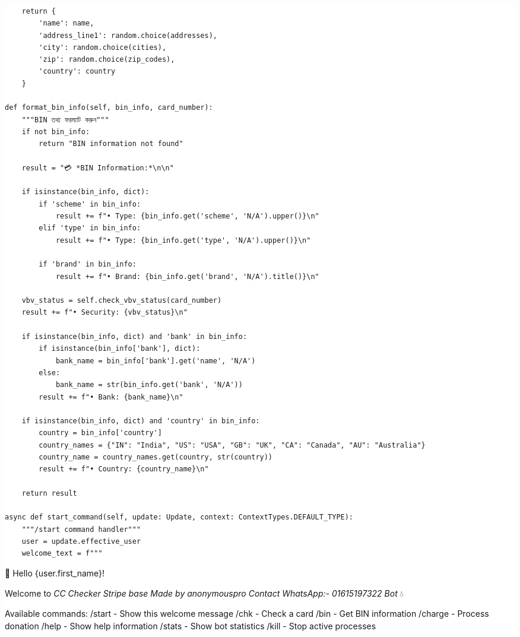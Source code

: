         return {
            'name': name,
            'address_line1': random.choice(addresses),
            'city': random.choice(cities),
            'zip': random.choice(zip_codes),
            'country': country
        }
    
    def format_bin_info(self, bin_info, card_number):
        """BIN তথ্য ফরম্যাট করুন"""
        if not bin_info:
            return "BIN information not found"
        
        result = "💳 *BIN Information:*\n\n"
        
        if isinstance(bin_info, dict):
            if 'scheme' in bin_info:
                result += f"• Type: {bin_info.get('scheme', 'N/A').upper()}\n"
            elif 'type' in bin_info:
                result += f"• Type: {bin_info.get('type', 'N/A').upper()}\n"
            
            if 'brand' in bin_info:
                result += f"• Brand: {bin_info.get('brand', 'N/A').title()}\n"
        
        vbv_status = self.check_vbv_status(card_number)
        result += f"• Security: {vbv_status}\n"
        
        if isinstance(bin_info, dict) and 'bank' in bin_info:
            if isinstance(bin_info['bank'], dict):
                bank_name = bin_info['bank'].get('name', 'N/A')
            else:
                bank_name = str(bin_info.get('bank', 'N/A'))
            result += f"• Bank: {bank_name}\n"
        
        if isinstance(bin_info, dict) and 'country' in bin_info:
            country = bin_info['country']
            country_names = {"IN": "India", "US": "USA", "GB": "UK", "CA": "Canada", "AU": "Australia"}
            country_name = country_names.get(country, str(country))
            result += f"• Country: {country_name}\n"
        
        return result
    
    async def start_command(self, update: Update, context: ContextTypes.DEFAULT_TYPE):
        """/start command handler"""
        user = update.effective_user
        welcome_text = f"""
👋 Hello {user.first_name}!

Welcome to *CC Checker Stripe base Made by anonymouspro Contact WhatsApp:- 01615197322 Bot* 💧

Available commands:
/start - Show this welcome message
/chk - Check a card
/bin - Get BIN information
/charge - Process donation
/help - Show help information
/stats - Show bot statistics
/kill - Stop active processes
